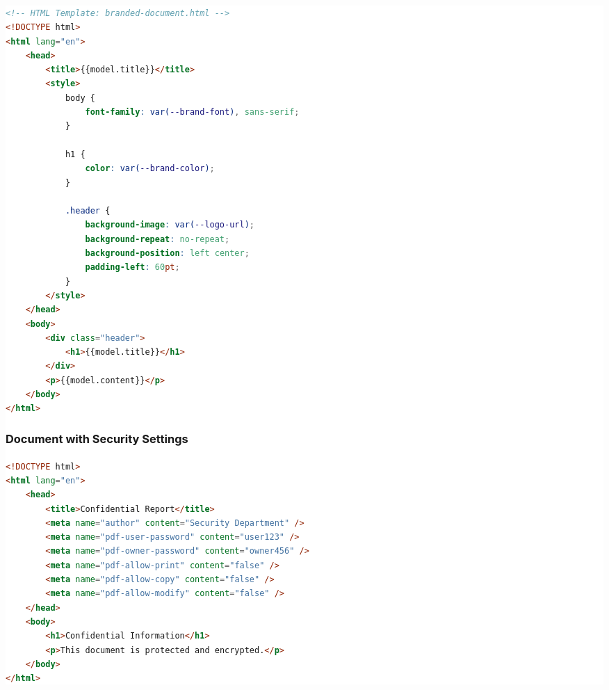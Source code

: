 ```html
<!-- HTML Template: branded-document.html -->
<!DOCTYPE html>
<html lang="en">
    <head>
        <title>{{model.title}}</title>
        <style>
            body {
                font-family: var(--brand-font), sans-serif;
            }

            h1 {
                color: var(--brand-color);
            }

            .header {
                background-image: var(--logo-url);
                background-repeat: no-repeat;
                background-position: left center;
                padding-left: 60pt;
            }
        </style>
    </head>
    <body>
        <div class="header">
            <h1>{{model.title}}</h1>
        </div>
        <p>{{model.content}}</p>
    </body>
</html>
```

### Document with Security Settings

```html
<!DOCTYPE html>
<html lang="en">
    <head>
        <title>Confidential Report</title>
        <meta name="author" content="Security Department" />
        <meta name="pdf-user-password" content="user123" />
        <meta name="pdf-owner-password" content="owner456" />
        <meta name="pdf-allow-print" content="false" />
        <meta name="pdf-allow-copy" content="false" />
        <meta name="pdf-allow-modify" content="false" />
    </head>
    <body>
        <h1>Confidential Information</h1>
        <p>This document is protected and encrypted.</p>
    </body>
</html>
```

